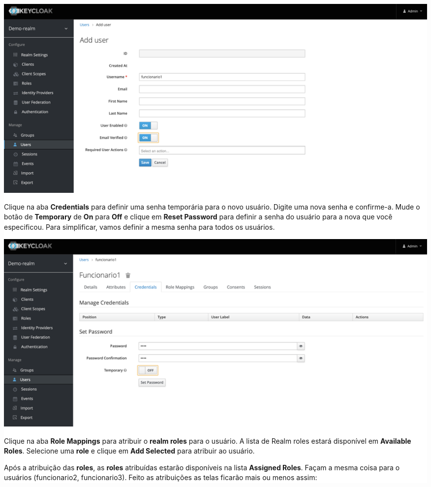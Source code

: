 ![](./img/img-13.png)

Clique na aba **Credentials** para definir uma senha temporária para o novo usuário. Digite uma nova senha e confirme-a. Mude o botão de **Temporary** de **On** para **Off** e clique em **Reset Password** para definir a senha do usuário para a nova que você especificou. Para simplificar, vamos definir a mesma senha para todos os usuários.

![](./img/img-14.png)

Clique na aba **Role Mappings** para atribuir o **realm roles** para o usuário. A lista de Realm roles estará disponível em **Available Roles**. Selecione uma **role** e clique em **Add Selected** para atribuir ao usuário.

Após a atribuição das **roles**, as **roles** atribuídas estarão disponíveis na lista **Assigned Roles**. Façam a mesma coisa para o usuários (funcionario2, funcionario3). Feito as atribuições as telas ficarão mais ou menos assim:
